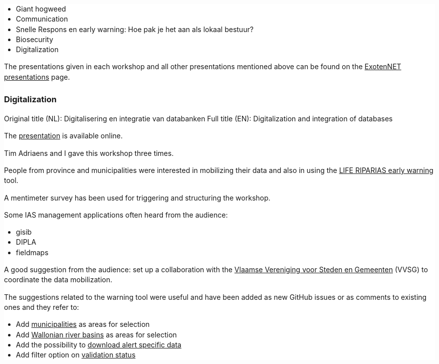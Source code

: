 - Giant hogweed
- Communication
- Snelle Respons en early warning: Hoe pak je het aan als lokaal bestuur?
- Biosecurity
- Digitalization

The presentations given in each workshop and all other presentations mentioned above can be found on the [ExotenNET presentations](https://exotennet.be/praktijkdag-18-oktober-2023-presentaties/) page.


### Digitalization

Original title (NL): Digitalisering en integratie van databanken
Full title (EN): Digitalization and integration of databases

The [presentation](https://speakerdeck.com/damianooldoni/digitalization-and-integration-of-databases/) is available online.

Tim Adriaens and I gave this workshop three times.

People from province and municipalities were interested in mobilizing their data and also in using the [LIFE RIPARIAS early warning](https://alert.riparias.be) tool.

A mentimeter survey has been used for triggering and structuring the workshop.

Some IAS management applications often heard from the audience:
- gisib
- DIPLA
- fieldmaps

A good suggestion from the audience: set up a collaboration with the [Vlaamse Vereniging voor Steden en Gemeenten](https://www.vvsg.be/) (VVSG) to coordinate the data mobilization.

The suggestions related to the warning tool were useful and have been added as new GitHub issues or as comments to existing ones and they refer to:
- Add [municipalities](https://github.com/riparias/early-alert-webapp/issues/18) as areas for selection
- Add [Wallonian river basins](https://github.com/riparias/early-alert-webapp/issues/10#issuecomment-1774709348) as areas for selection
- Add the possibility to [download alert specific data](https://github.com/riparias/gbif-alert/issues/271) 
- Add filter option on [validation status](https://github.com/riparias/gbif-alert/issues/43)
